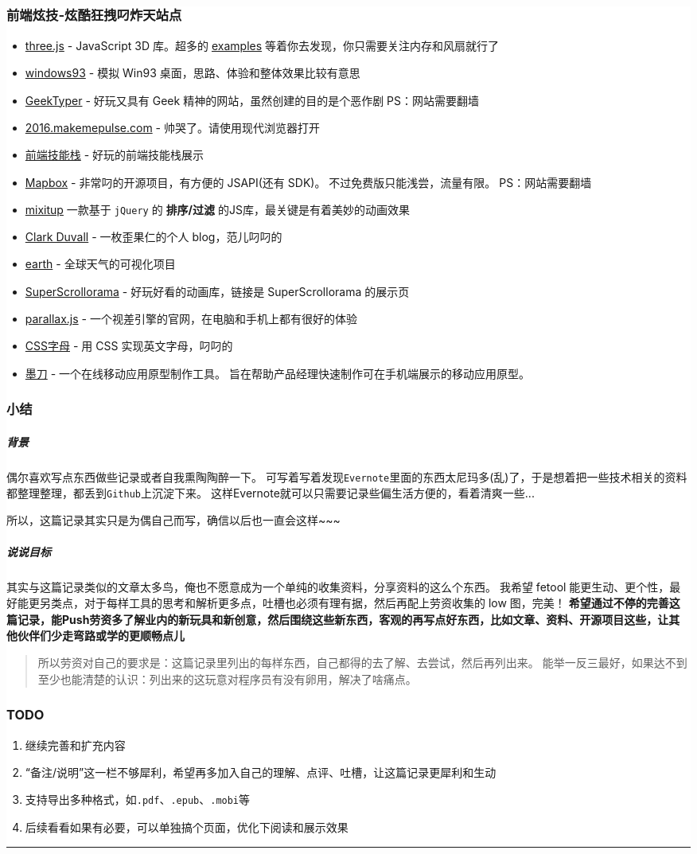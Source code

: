 ### 前端炫技-炫酷狂拽叼炸天站点

* [three.js](https://github.com/mrdoob/three.js) - JavaScript 3D 库。超多的 [examples](http://threejs.org/examples/) 等着你去发现，你只需要关注内存和风扇就行了

* [windows93](http://www.windows93.net/) - 模拟 Win93 桌面，思路、体验和整体效果比较有意思

* [GeekTyper](http://geektyper.com/) - 好玩又具有 Geek 精神的网站，虽然创建的目的是个恶作剧 PS：网站需要翻墙

* [2016.makemepulse.com](http://2016.makemepulse.com/) - 帅哭了。请使用现代浏览器打开

* [前端技能栈](http://skill.phodal.com/) - 好玩的前端技能栈展示

* [Mapbox](https://www.mapbox.com/) - 非常叼的开源项目，有方便的 JSAPI(还有 SDK)。 不过免费版只能浅尝，流量有限。 PS：网站需要翻墙

* [mixitup](https://mixitup.kunkalabs.com/) 一款基于 `jQuery` 的 **排序/过滤** 的JS库，最关键是有着美妙的动画效果

* [Clark Duvall](http://www.clarkduvall.com/) - 一枚歪果仁的个人 blog，范儿叼叼的

* [earth](https://github.com/cambecc/earth) - 全球天气的可视化项目

* [SuperScrollorama](http://johnpolacek.github.io/superscrollorama/) - 好玩好看的动画库，链接是 SuperScrollorama 的展示页

* [parallax.js](http://matthew.wagerfield.com/parallax/) - 一个视差引擎的官网，在电脑和手机上都有很好的体验

* [CSS字母](http://yusugomori.com/projects/css-sans/fonts) - 用 CSS 实现英文字母，叼叼的

* [墨刀](https://modao.cc/) - 一个在线移动应用原型制作工具。 旨在帮助产品经理快速制作可在手机端展示的移动应用原型。

### 小结

##### 背景

偶尔喜欢写点东西做些记录或者自我熏陶陶醉一下。
可写着写着发现`Evernote`里面的东西太尼玛多(乱)了，于是想着把一些技术相关的资料都整理整理，都丢到`Github`上沉淀下来。 这样Evernote就可以只需要记录些偏生活方便的，看着清爽一些...

所以，这篇记录其实只是为偶自己而写，确信以后也一直会这样~~~

##### 说说目标

其实与这篇记录类似的文章太多鸟，俺也不愿意成为一个单纯的收集资料，分享资料的这么个东西。
我希望 fetool 能更生动、更个性，最好能更另类点，对于每样工具的思考和解析更多点，吐槽也必须有理有据，然后再配上劳资收集的 low 图，完美！
**希望通过不停的完善这篇记录，能Push劳资多了解业内的新玩具和新创意，然后围绕这些新东西，客观的再写点好东西，比如文章、资料、开源项目这些，让其他伙伴们少走弯路或学的更顺畅点儿**

> 所以劳资对自己的要求是：这篇记录里列出的每样东西，自己都得的去了解、去尝试，然后再列出来。 能举一反三最好，如果达不到至少也能清楚的认识：列出来的这玩意对程序员有没有卵用，解决了啥痛点。

### TODO

1.  继续完善和扩充内容

2.  “备注/说明”这一栏不够犀利，希望再多加入自己的理解、点评、吐槽，让这篇记录更犀利和生动

3.  支持导出多种格式，如`.pdf`、`.epub`、`.mobi`等

4.  后续看看如果有必要，可以单独搞个页面，优化下阅读和展示效果

---
